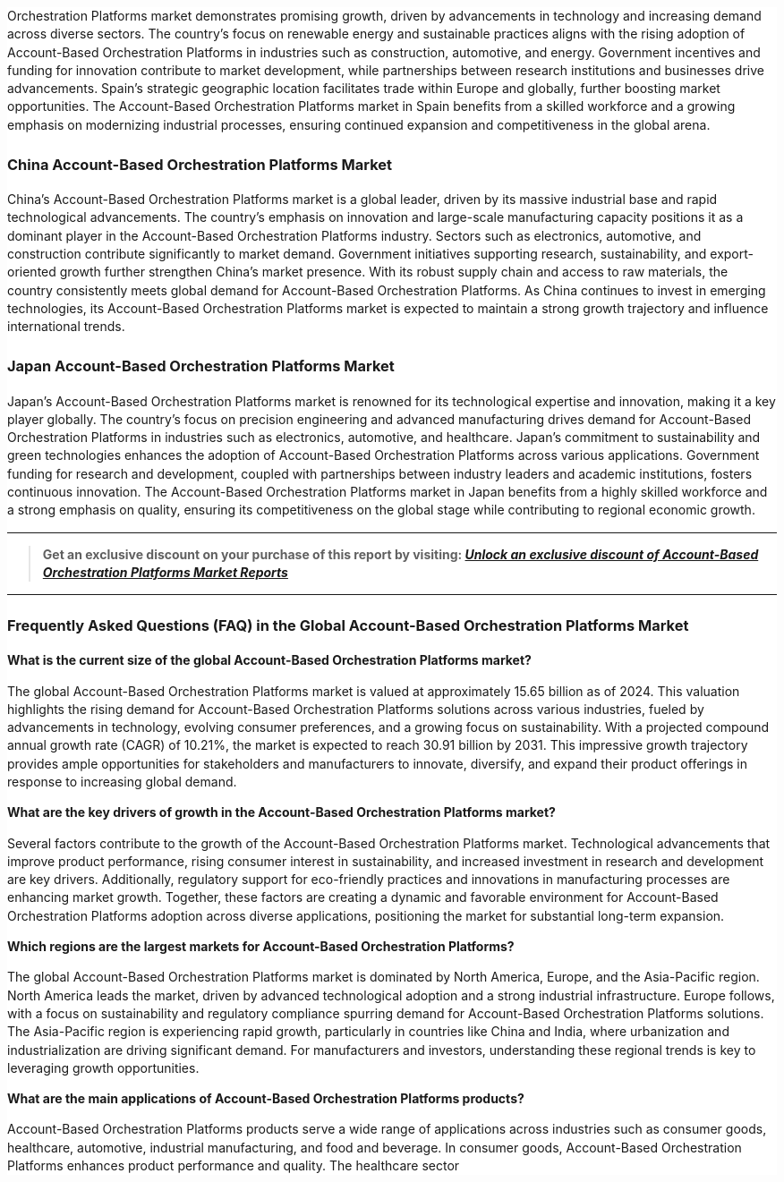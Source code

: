 Orchestration Platforms market demonstrates promising growth, driven by advancements in technology and increasing demand across diverse sectors. The country&rsquo;s focus on renewable energy and sustainable practices aligns with the rising adoption of Account-Based Orchestration Platforms in industries such as construction, automotive, and energy. Government incentives and funding for innovation contribute to market development, while partnerships between research institutions and businesses drive advancements. Spain&rsquo;s strategic geographic location facilitates trade within Europe and globally, further boosting market opportunities. The Account-Based Orchestration Platforms market in Spain benefits from a skilled workforce and a growing emphasis on modernizing industrial processes, ensuring continued expansion and competitiveness in the global arena.</p><h3>China Account-Based Orchestration Platforms Market</h3><p>China&rsquo;s Account-Based Orchestration Platforms market is a global leader, driven by its massive industrial base and rapid technological advancements. The country&rsquo;s emphasis on innovation and large-scale manufacturing capacity positions it as a dominant player in the Account-Based Orchestration Platforms industry. Sectors such as electronics, automotive, and construction contribute significantly to market demand. Government initiatives supporting research, sustainability, and export-oriented growth further strengthen China&rsquo;s market presence. With its robust supply chain and access to raw materials, the country consistently meets global demand for Account-Based Orchestration Platforms. As China continues to invest in emerging technologies, its Account-Based Orchestration Platforms market is expected to maintain a strong growth trajectory and influence international trends.</p><h3>Japan Account-Based Orchestration Platforms Market</h3><p>Japan&rsquo;s Account-Based Orchestration Platforms market is renowned for its technological expertise and innovation, making it a key player globally. The country&rsquo;s focus on precision engineering and advanced manufacturing drives demand for Account-Based Orchestration Platforms in industries such as electronics, automotive, and healthcare. Japan&rsquo;s commitment to sustainability and green technologies enhances the adoption of Account-Based Orchestration Platforms across various applications. Government funding for research and development, coupled with partnerships between industry leaders and academic institutions, fosters continuous innovation. The Account-Based Orchestration Platforms market in Japan benefits from a highly skilled workforce and a strong emphasis on quality, ensuring its competitiveness on the global stage while contributing to regional economic growth.</p><hr /><blockquote><p><strong>Get an exclusive discount on your purchase of this report by visiting: <em><a href="://marketresearchpulse.com/ask-for-discount/87157?utm_source=Github&amp;utm_medium=019">Unlock an exclusive discount of Account-Based Orchestration Platforms Market Reports</a></em>&nbsp;</strong></p></blockquote><hr /><h3>Frequently Asked Questions (FAQ) in the Global Account-Based Orchestration Platforms Market</h3><p><strong>What is the current size of the global Account-Based Orchestration Platforms market?</strong></p><p>The global Account-Based Orchestration Platforms market is valued at approximately 15.65 billion as of 2024. This valuation highlights the rising demand for Account-Based Orchestration Platforms solutions across various industries, fueled by advancements in technology, evolving consumer preferences, and a growing focus on sustainability. With a projected compound annual growth rate (CAGR) of 10.21%, the market is expected to reach 30.91 billion by 2031. This impressive growth trajectory provides ample opportunities for stakeholders and manufacturers to innovate, diversify, and expand their product offerings in response to increasing global demand.</p><p><strong>What are the key drivers of growth in the Account-Based Orchestration Platforms market?</strong></p><p>Several factors contribute to the growth of the Account-Based Orchestration Platforms market. Technological advancements that improve product performance, rising consumer interest in sustainability, and increased investment in research and development are key drivers. Additionally, regulatory support for eco-friendly practices and innovations in manufacturing processes are enhancing market growth. Together, these factors are creating a dynamic and favorable environment for Account-Based Orchestration Platforms adoption across diverse applications, positioning the market for substantial long-term expansion.</p><p><strong>Which regions are the largest markets for Account-Based Orchestration Platforms?</strong></p><p>The global Account-Based Orchestration Platforms market is dominated by North America, Europe, and the Asia-Pacific region. North America leads the market, driven by advanced technological adoption and a strong industrial infrastructure. Europe follows, with a focus on sustainability and regulatory compliance spurring demand for Account-Based Orchestration Platforms solutions. The Asia-Pacific region is experiencing rapid growth, particularly in countries like China and India, where urbanization and industrialization are driving significant demand. For manufacturers and investors, understanding these regional trends is key to leveraging growth opportunities.</p><p><strong>What are the main applications of Account-Based Orchestration Platforms products?</strong></p><p>Account-Based Orchestration Platforms products serve a wide range of applications across industries such as consumer goods, healthcare, automotive, industrial manufacturing, and food and beverage. In consumer goods, Account-Based Orchestration Platforms enhances product performance and quality. The healthcare sector